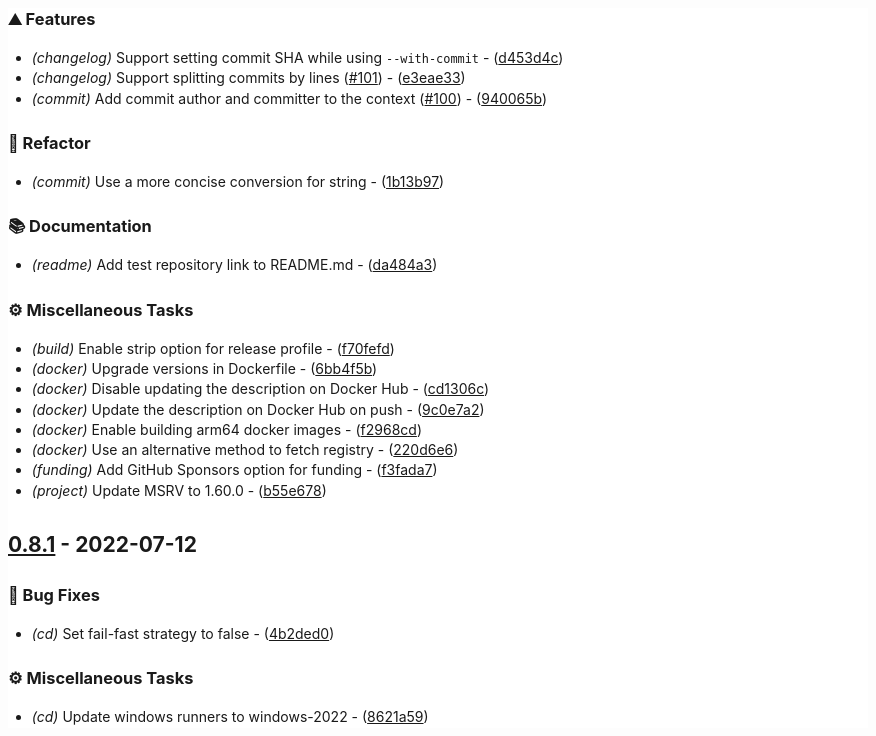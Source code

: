 ### ⛰️  Features

- *(changelog)* Support setting commit SHA while using `--with-commit` - ([d453d4c](https://github.com/orhun/git-cliff/commit/d453d4cbebbb607ff7dbe530542802e8ca60b585))
- *(changelog)* Support splitting commits by lines ([#101](https://github.com/orhun/git-cliff/issues/101)) - ([e3eae33](https://github.com/orhun/git-cliff/commit/e3eae33abcf212e56efcdbb873411e7d8e761b4f))
- *(commit)* Add commit author and committer to the context ([#100](https://github.com/orhun/git-cliff/issues/100)) - ([940065b](https://github.com/orhun/git-cliff/commit/940065b5754d4db4d6bb24c1ac8c7c5ddba75af0))

### 🚜 Refactor

- *(commit)* Use a more concise conversion for string - ([1b13b97](https://github.com/orhun/git-cliff/commit/1b13b97f7359987e027cfc55dc52b3ea40894d5b))

### 📚 Documentation

- *(readme)* Add test repository link to README.md - ([da484a3](https://github.com/orhun/git-cliff/commit/da484a33644acda9f93f46e48fae2186ce0397e2))

### ⚙️ Miscellaneous Tasks

- *(build)* Enable strip option for release profile - ([f70fefd](https://github.com/orhun/git-cliff/commit/f70fefd88acae2e599880af5a8bcff7710fbe6c1))
- *(docker)* Upgrade versions in Dockerfile - ([6bb4f5b](https://github.com/orhun/git-cliff/commit/6bb4f5b43e257941191a49756e3388aacb5f4978))
- *(docker)* Disable updating the description on Docker Hub - ([cd1306c](https://github.com/orhun/git-cliff/commit/cd1306cffdd01cc002c68d0e2297fa5a4589766b))
- *(docker)* Update the description on Docker Hub on push - ([9c0e7a2](https://github.com/orhun/git-cliff/commit/9c0e7a2ab8c3efdfb1be66ac55fba519b9bbb20c))
- *(docker)* Enable building arm64 docker images - ([f2968cd](https://github.com/orhun/git-cliff/commit/f2968cdf6ca1bfc9126c07af0894c0b2bd7f9a64))
- *(docker)* Use an alternative method to fetch registry - ([220d6e6](https://github.com/orhun/git-cliff/commit/220d6e64f4c786f1e4e353e506f98cb9eefb34ec))
- *(funding)* Add GitHub Sponsors option for funding - ([f3fada7](https://github.com/orhun/git-cliff/commit/f3fada723d680dab4f0cd435dc0430425a7fe995))
- *(project)* Update MSRV to 1.60.0 - ([b55e678](https://github.com/orhun/git-cliff/commit/b55e678a4ea669e195d0adae0694a340ab724c31))

## [0.8.1](https://github.com/orhun/git-cliff/compare/v0.8.0..v0.8.1) - 2022-07-12

### 🐛 Bug Fixes

- *(cd)* Set fail-fast strategy to false - ([4b2ded0](https://github.com/orhun/git-cliff/commit/4b2ded0cf17d57b76c505372bebd098256200c5a))

### ⚙️ Miscellaneous Tasks

- *(cd)* Update windows runners to windows-2022 - ([8621a59](https://github.com/orhun/git-cliff/commit/8621a59d47b9e13dd449e6c781e847086e501153))
